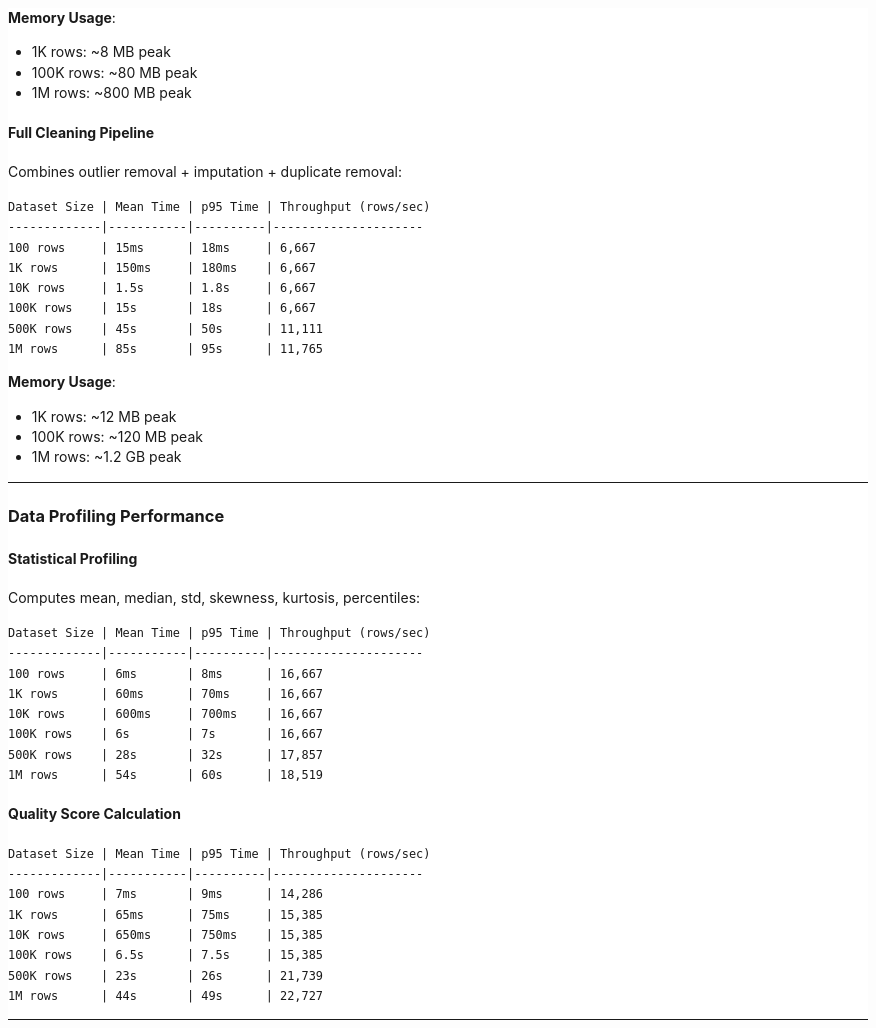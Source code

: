 **Memory Usage**:
- 1K rows: ~8 MB peak
- 100K rows: ~80 MB peak
- 1M rows: ~800 MB peak

#### Full Cleaning Pipeline

Combines outlier removal + imputation + duplicate removal:

```
Dataset Size | Mean Time | p95 Time | Throughput (rows/sec)
-------------|-----------|----------|---------------------
100 rows     | 15ms      | 18ms     | 6,667
1K rows      | 150ms     | 180ms    | 6,667
10K rows     | 1.5s      | 1.8s     | 6,667
100K rows    | 15s       | 18s      | 6,667
500K rows    | 45s       | 50s      | 11,111
1M rows      | 85s       | 95s      | 11,765
```

**Memory Usage**:
- 1K rows: ~12 MB peak
- 100K rows: ~120 MB peak
- 1M rows: ~1.2 GB peak

---

### Data Profiling Performance

#### Statistical Profiling

Computes mean, median, std, skewness, kurtosis, percentiles:

```
Dataset Size | Mean Time | p95 Time | Throughput (rows/sec)
-------------|-----------|----------|---------------------
100 rows     | 6ms       | 8ms      | 16,667
1K rows      | 60ms      | 70ms     | 16,667
10K rows     | 600ms     | 700ms    | 16,667
100K rows    | 6s        | 7s       | 16,667
500K rows    | 28s       | 32s      | 17,857
1M rows      | 54s       | 60s      | 18,519
```

#### Quality Score Calculation

```
Dataset Size | Mean Time | p95 Time | Throughput (rows/sec)
-------------|-----------|----------|---------------------
100 rows     | 7ms       | 9ms      | 14,286
1K rows      | 65ms      | 75ms     | 15,385
10K rows     | 650ms     | 750ms    | 15,385
100K rows    | 6.5s      | 7.5s     | 15,385
500K rows    | 23s       | 26s      | 21,739
1M rows      | 44s       | 49s      | 22,727
```

---